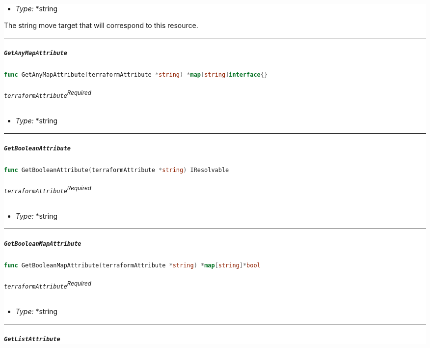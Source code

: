 - *Type:* *string

The string move target that will correspond to this resource.

---

##### `GetAnyMapAttribute` <a name="GetAnyMapAttribute" id="@cdktf/provider-opentelekomcloud.lbPolicyV3.LbPolicyV3.getAnyMapAttribute"></a>

```go
func GetAnyMapAttribute(terraformAttribute *string) *map[string]interface{}
```

###### `terraformAttribute`<sup>Required</sup> <a name="terraformAttribute" id="@cdktf/provider-opentelekomcloud.lbPolicyV3.LbPolicyV3.getAnyMapAttribute.parameter.terraformAttribute"></a>

- *Type:* *string

---

##### `GetBooleanAttribute` <a name="GetBooleanAttribute" id="@cdktf/provider-opentelekomcloud.lbPolicyV3.LbPolicyV3.getBooleanAttribute"></a>

```go
func GetBooleanAttribute(terraformAttribute *string) IResolvable
```

###### `terraformAttribute`<sup>Required</sup> <a name="terraformAttribute" id="@cdktf/provider-opentelekomcloud.lbPolicyV3.LbPolicyV3.getBooleanAttribute.parameter.terraformAttribute"></a>

- *Type:* *string

---

##### `GetBooleanMapAttribute` <a name="GetBooleanMapAttribute" id="@cdktf/provider-opentelekomcloud.lbPolicyV3.LbPolicyV3.getBooleanMapAttribute"></a>

```go
func GetBooleanMapAttribute(terraformAttribute *string) *map[string]*bool
```

###### `terraformAttribute`<sup>Required</sup> <a name="terraformAttribute" id="@cdktf/provider-opentelekomcloud.lbPolicyV3.LbPolicyV3.getBooleanMapAttribute.parameter.terraformAttribute"></a>

- *Type:* *string

---

##### `GetListAttribute` <a name="GetListAttribute" id="@cdktf/provider-opentelekomcloud.lbPolicyV3.LbPolicyV3.getListAttribute"></a>
